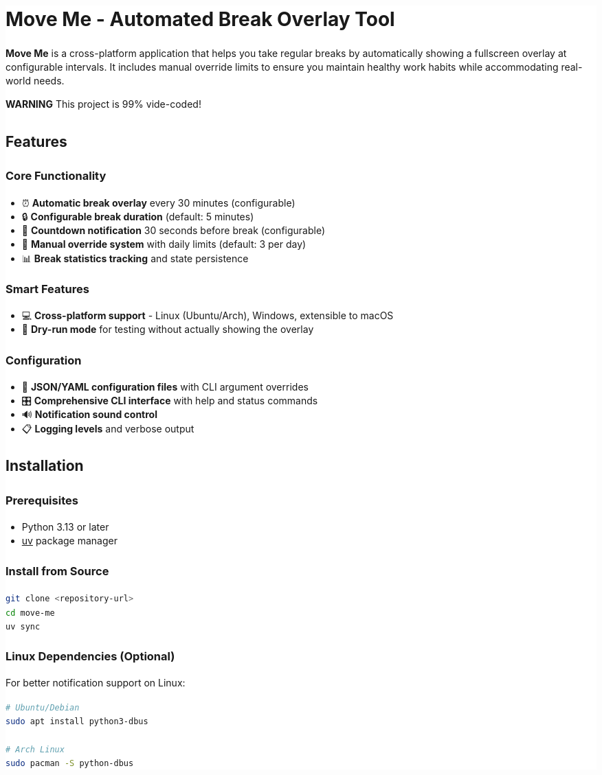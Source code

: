 # Move Me - Automated Break Overlay Tool

**Move Me** is a cross-platform application that helps you take regular breaks by automatically showing a fullscreen overlay at configurable intervals. It includes manual override limits to ensure you maintain healthy work habits while accommodating real-world needs.

**WARNING** This project is 99% vide-coded!

## Features

### Core Functionality
- ⏰ **Automatic break overlay** every 30 minutes (configurable)
- 🔒 **Configurable break duration** (default: 5 minutes)
- 🔔 **Countdown notification** 30 seconds before break (configurable)
- 🚫 **Manual override system** with daily limits (default: 3 per day)
- 📊 **Break statistics tracking** and state persistence

### Smart Features
- 💻 **Cross-platform support** - Linux (Ubuntu/Arch), Windows, extensible to macOS
- 🧪 **Dry-run mode** for testing without actually showing the overlay

### Configuration
- 📝 **JSON/YAML configuration files** with CLI argument overrides
- 🎛️ **Comprehensive CLI interface** with help and status commands
- 🔊 **Notification sound control**
- 📋 **Logging levels** and verbose output

## Installation

### Prerequisites
- Python 3.13 or later
- [uv](https://github.com/astral-sh/uv) package manager

### Install from Source
```bash
git clone <repository-url>
cd move-me
uv sync
```

### Linux Dependencies (Optional)
For better notification support on Linux:
```bash
# Ubuntu/Debian
sudo apt install python3-dbus

# Arch Linux
sudo pacman -S python-dbus
```
